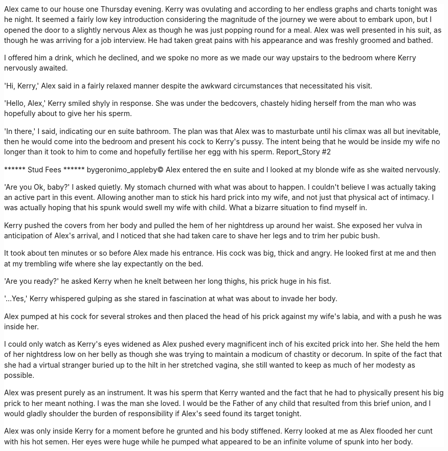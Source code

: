 Alex came to our house one Thursday evening. Kerry was ovulating and according to her endless graphs and charts tonight was he night. It seemed a fairly low key introduction considering the magnitude of the journey we were about to embark upon, but I opened the door to a slightly nervous Alex as though he was just popping round for a meal. Alex was well presented in his suit, as though he was arriving for a job interview. He had taken great pains with his appearance and was freshly groomed and bathed. 

 I offered him a drink, which he declined, and we spoke no more as we made our way upstairs to the bedroom where Kerry nervously awaited. 

 'Hi, Kerry,' Alex said in a fairly relaxed manner despite the awkward circumstances that necessitated his visit. 

 'Hello, Alex,' Kerry smiled shyly in response. She was under the bedcovers, chastely hiding herself from the man who was hopefully about to give her his sperm. 

 'In there,' I said, indicating our en suite bathroom. The plan was that Alex was to masturbate until his climax was all but inevitable, then he would come into the bedroom and present his cock to Kerry's pussy. The intent being that he would be inside my wife no longer than it took to him to come and hopefully fertilise her egg with his sperm. Report_Story #2 

 

 ****** Stud Fees ****** bygeronimo_appleby© Alex entered the en suite and I looked at my blonde wife as she waited nervously. 

 'Are you Ok, baby?' I asked quietly. My stomach churned with what was about to happen. I couldn't believe I was actually taking an active part in this event. Allowing another man to stick his hard prick into my wife, and not just that physical act of intimacy. I was actually hoping that his spunk would swell my wife with child. What a bizarre situation to find myself in. 

 Kerry pushed the covers from her body and pulled the hem of her nightdress up around her waist. She exposed her vulva in anticipation of Alex's arrival, and I noticed that she had taken care to shave her legs and to trim her pubic bush. 

 It took about ten minutes or so before Alex made his entrance. His cock was big, thick and angry. He looked first at me and then at my trembling wife where she lay expectantly on the bed. 

 'Are you ready?' he asked Kerry when he knelt between her long thighs, his prick huge in his fist. 

 '…Yes,' Kerry whispered gulping as she stared in fascination at what was about to invade her body. 

 Alex pumped at his cock for several strokes and then placed the head of his prick against my wife's labia, and with a push he was inside her. 

 I could only watch as Kerry's eyes widened as Alex pushed every magnificent inch of his excited prick into her. She held the hem of her nightdress low on her belly as though she was trying to maintain a modicum of chastity or decorum. In spite of the fact that she had a virtual stranger buried up to the hilt in her stretched vagina, she still wanted to keep as much of her modesty as possible. 

 Alex was present purely as an instrument. It was his sperm that Kerry wanted and the fact that he had to physically present his big prick to her meant nothing. I was the man she loved. I would be the Father of any child that resulted from this brief union, and I would gladly shoulder the burden of responsibility if Alex's seed found its target tonight. 

 Alex was only inside Kerry for a moment before he grunted and his body stiffened. Kerry looked at me as Alex flooded her cunt with his hot semen. Her eyes were huge while he pumped what appeared to be an infinite volume of spunk into her body. 
